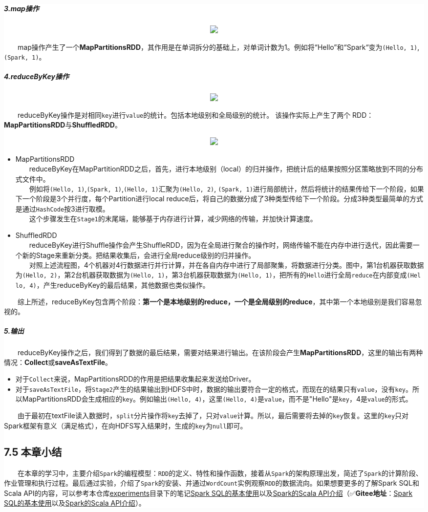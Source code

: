 ##### 3.map操作

<center><img src="https://gitee.com/shenhao-stu/Big-Data/raw/master/doc_imgs/ch7.4.2.4_3.png" style="zoom: 100%;" /></center>

&emsp;&emsp;map操作产生了一个**MapPartitionsRDD**，其作用是在单词拆分的基础上，对单词计数为1。例如将“Hello”和“Spark“变为`(Hello, 1)`,`(Spark, 1)`。

##### 4.reduceByKey操作

<center><img src="https://gitee.com/shenhao-stu/Big-Data/raw/master/doc_imgs/ch7.4.2.4_4.png" style="zoom: 100%;" /></center>

&emsp;&emsp;reduceByKey操作是对相同`key`进行`value`的统计。包括本地级别和全局级别的统计。 该操作实际上产生了两个 RDD：**MapPartitionsRDD**与**ShuffledRDD**。

<center><img src="https://gitee.com/shenhao-stu/Big-Data/raw/master/doc_imgs/ch7.4.2.4_3.png" style="zoom: 100%;" /></center>

- MapPartitionsRDD  
&emsp;&emsp;reduceByKey在MapPartitionRDD之后，首先，进行本地级别（local）的归并操作，把统计后的结果按照分区策略放到不同的分布式文件中。  
&emsp;&emsp;例如将`(Hello, 1)`,`(Spark, 1)`,`(Hello, 1)`汇聚为`(Hello, 2)`, `(Spark, 1)`进行局部统计，然后将统计的结果传给下一个阶段，如果下一个阶段是3个并行度，每个Partition进行local reduce后，将自己的数据分成了3种类型传给下一个阶段。分成3种类型最简单的方式是通过`HashCode`按3进行取模。  
&emsp;&emsp;这个步骤发生在`Stage1`的末尾端，能够基于内存进行计算，减少网络的传输，并加快计算速度。

- ShuffledRDD  
&emsp;&emsp;reduceByKey进行Shuffle操作会产生ShuffleRDD，因为在全局进行聚合的操作时，网络传输不能在内存中进行迭代，因此需要一个新的Stage来重新分类。把结果收集后，会进行全局reduce级别的归并操作。  
&emsp;&emsp;对照上述流程图，4个机器对4行数据进行并行计算，并在各自内存中进行了局部聚集，将数据进行分类。图中，第1台机器获取数据为`(Hello, 2)`，第2台机器获取数据为`(Hello, 1)`，第3台机器获取数据为`(Hello, 1)`，把所有的`Hello`进行全局`reduce`在内部变成`(Hello, 4)`，产生reduceByKey的最后结果，其他数据也类似操作。

&emsp;&emsp;综上所述，reduceByKey包含两个阶段：**第一个是本地级别的reduce，一个是全局级别的reduce**，其中第一个本地级别是我们容易忽视的。

##### 5.输出

&emsp;&emsp;reduceByKey操作之后，我们得到了数据的最后结果，需要对结果进行输出。在该阶段会产生**MapPartitionsRDD**，这里的输出有两种情况：**Collect**或**saveAsTextFile**。

- 对于`Collect`来说，MapPartitionsRDD的作用是把结果收集起来发送给Driver。
- 对于`saveAsTextFile`，将`Stage2`产生的结果输出到HDFS中时，数据的输出要符合一定的格式，而现在的结果只有`value`，没有`key`。所以MapPartitionsRDD会生成相应的`key`。例如输出`(Hello, 4)`，这里`(Hello, 4)`是`value`，而不是"Hello"是`key`，4是`value`的形式。

&emsp;&emsp;由于最初在textFile读入数据时，`split`分片操作将`key`去掉了，只对`value`计算。所以，最后需要将去掉的`key`恢复。这里的`key`只对Spark框架有意义（满足格式），在向HDFS写入结果时，生成的`key`为`null`即可。

## 7.5 本章小结

&emsp;&emsp;在本章的学习中，主要介绍`Spark`的编程模型：`RDD`的定义、特性和操作函数，接着从`Spark`的架构原理出发，简述了`Spark`的计算阶段、作业管理和执行过程。最后通过实验，介绍了`Spark`的安装、并通过`WordCount`实例观察`RDD`的数据流向。如果想要更多的了解Spark SQL和Scala API的内容，可以参考本仓库[experiments](https://github.com/shenhao-stu/Big-Data/tree/master/experiments)目录下的笔记[Spark SQL的基本使用](https://github.com/shenhao-stu/Big-Data/blob/master/experiments/Spark%20SQL的基本使用.md)以及[Spark的Scala API介绍](https://github.com/shenhao-stu/Big-Data/blob/master/experiments/Spark的Scala%20API介绍.md)（✅**Gitee地址**：[Spark SQL的基本使用](https://gitee.com/shenhao-stu/Big-Data/blob/master/experiments/Spark%20SQL的基本使用.md)以及[Spark的Scala API介绍](https://gitee.com/shenhao-stu/Big-Data/blob/master/experiments/Spark的Scala%20API介绍.md)）。
